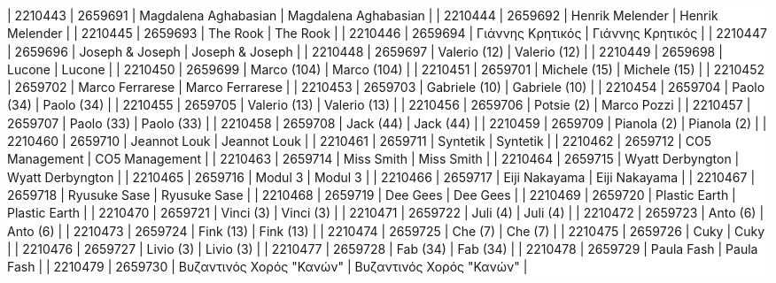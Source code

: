 | 2210443 | 2659691 | Magdalena Aghabasian | Magdalena Aghabasian |
| 2210444 | 2659692 | Henrik Melender | Henrik Melender |
| 2210445 | 2659693 | The Rook | The Rook |
| 2210446 | 2659694 | Γιάννης Κρητικός | Γιάννης Κρητικός |
| 2210447 | 2659696 | Joseph & Joseph | Joseph & Joseph |
| 2210448 | 2659697 | Valerio (12) | Valerio (12) |
| 2210449 | 2659698 | Lucone | Lucone |
| 2210450 | 2659699 | Marco (104) | Marco (104) |
| 2210451 | 2659701 | Michele (15) | Michele (15) |
| 2210452 | 2659702 | Marco Ferrarese | Marco Ferrarese |
| 2210453 | 2659703 | Gabriele (10) | Gabriele (10) |
| 2210454 | 2659704 | Paolo (34) | Paolo (34) |
| 2210455 | 2659705 | Valerio (13) | Valerio (13) |
| 2210456 | 2659706 | Potsie (2) | Marco Pozzi |
| 2210457 | 2659707 | Paolo (33) | Paolo (33) |
| 2210458 | 2659708 | Jack (44) | Jack (44) |
| 2210459 | 2659709 | Pianola (2) | Pianola (2) |
| 2210460 | 2659710 | Jeannot Louk | Jeannot Louk |
| 2210461 | 2659711 | Syntetik | Syntetik |
| 2210462 | 2659712 | CO5 Management | CO5 Management |
| 2210463 | 2659714 | Miss Smith | Miss Smith |
| 2210464 | 2659715 | Wyatt Derbyngton | Wyatt Derbyngton |
| 2210465 | 2659716 | Modul 3 | Modul 3 |
| 2210466 | 2659717 | Eiji Nakayama | Eiji Nakayama |
| 2210467 | 2659718 | Ryusuke Sase | Ryusuke Sase |
| 2210468 | 2659719 | Dee Gees | Dee Gees |
| 2210469 | 2659720 | Plastic Earth | Plastic Earth |
| 2210470 | 2659721 | Vinci (3) | Vinci (3) |
| 2210471 | 2659722 | Juli (4) | Juli (4) |
| 2210472 | 2659723 | Anto (6) | Anto (6) |
| 2210473 | 2659724 | Fink (13) | Fink (13) |
| 2210474 | 2659725 | Che (7) | Che (7) |
| 2210475 | 2659726 | Cuky | Cuky |
| 2210476 | 2659727 | Livio (3) | Livio (3) |
| 2210477 | 2659728 | Fab (34) | Fab (34) |
| 2210478 | 2659729 | Paula Fash | Paula Fash |
| 2210479 | 2659730 | Βυζαντινός Χορός "Κανών" | Βυζαντινός Χορός "Κανών" |